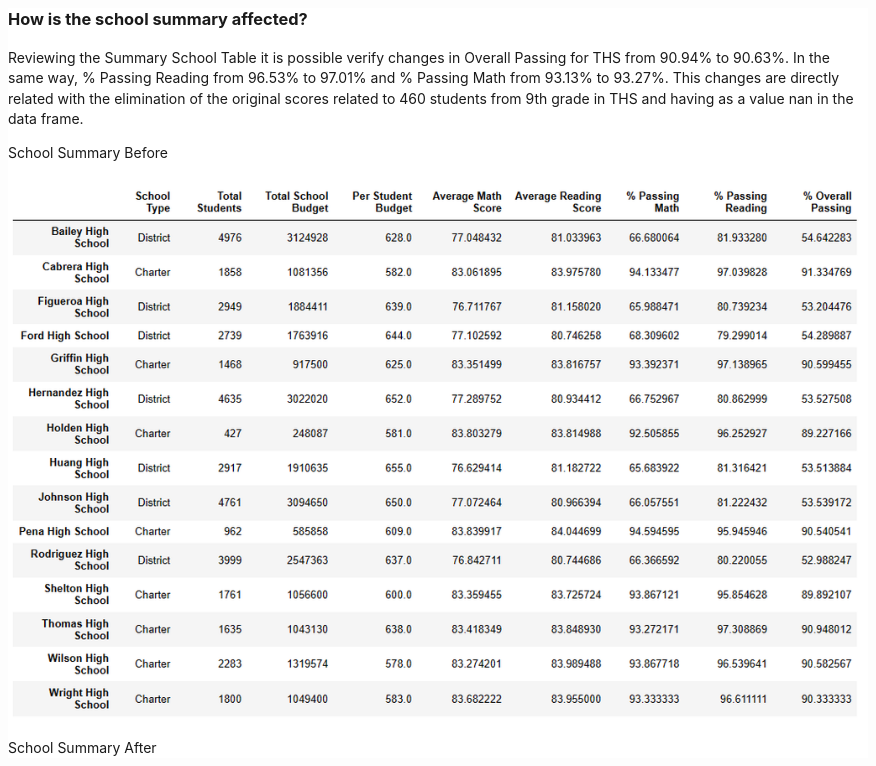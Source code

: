 
### How is the school summary affected?
Reviewing the Summary School Table it is possible verify changes in Overall Passing for THS from 90.94% to 90.63%. In the same way, % Passing Reading from 96.53% to 97.01% and % Passing Math from 93.13% to 93.27%. This changes are directly related with the elimination of the original scores related to 460 students from 9th grade in THS and having as a value nan in the data frame. 

School Summary Before

![School_summary_before](Results/School_summary_before.png)


School Summary After
